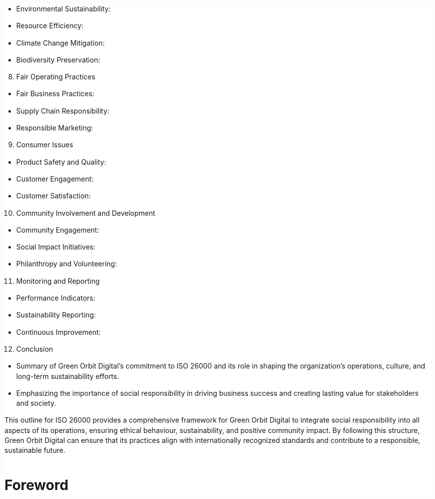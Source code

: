 - Environmental Sustainability:

- Resource Efficiency:

- Climate Change Mitigation:

- Biodiversity Preservation:



8. Fair Operating Practices

- Fair Business Practices:

- Supply Chain Responsibility:

- Responsible Marketing:



9. Consumer Issues

- Product Safety and Quality:

- Customer Engagement:

- Customer Satisfaction:



10. Community Involvement and Development

- Community Engagement:

- Social Impact Initiatives:

- Philanthropy and Volunteering:



11. Monitoring and Reporting

- Performance Indicators:

- Sustainability Reporting:

- Continuous Improvement:



12. Conclusion

- Summary of Green Orbit Digital’s commitment to ISO 26000 and its role in shaping the organization’s operations, culture, and long-term sustainability efforts.

- Emphasizing the importance of social responsibility in driving business success and creating lasting value for stakeholders and society.



This outline for ISO 26000 provides a comprehensive framework for Green Orbit Digital to integrate social responsibility into all aspects of its operations, ensuring ethical behaviour, sustainability, and positive community impact. By following this structure, Green Orbit Digital can ensure that its practices align with internationally recognized standards and contribute to a responsible, sustainable future.

# Foreword
